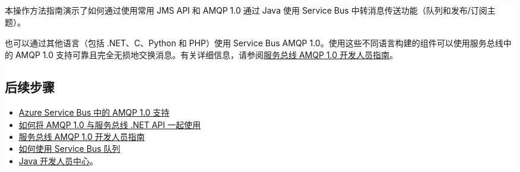 本操作方法指南演示了如何通过使用常用 JMS API 和 AMQP 1.0 通过 Java 使用 Service Bus 中转消息传送功能（队列和发布/订阅主题）。

也可以通过其他语言（包括 .NET、C、Python 和 PHP）使用 Service Bus AMQP 1.0。使用这些不同语言构建的组件可以使用服务总线中的 AMQP 1.0 支持可靠且完全无损地交换消息。有关详细信息，请参阅[服务总线 AMQP 1.0 开发人员指南](/documentation/articles/service-bus-amqp-dotnet/)。

## 后续步骤

* [Azure Service Bus 中的 AMQP 1.0 支持](/documentation/articles/service-bus-amqp-overview/)
* [如何将 AMQP 1.0 与服务总线 .NET API 一起使用](/documentation/articles/service-bus-amqp-dotnet/)
* [服务总线 AMQP 1.0 开发人员指南](/documentation/articles/service-bus-amqp-dotnet/)
* [如何使用 Service Bus 队列](/documentation/articles/service-bus-dotnet-get-started-with-queues/)
* [Java 开发人员中心](/develop/java/)。


 